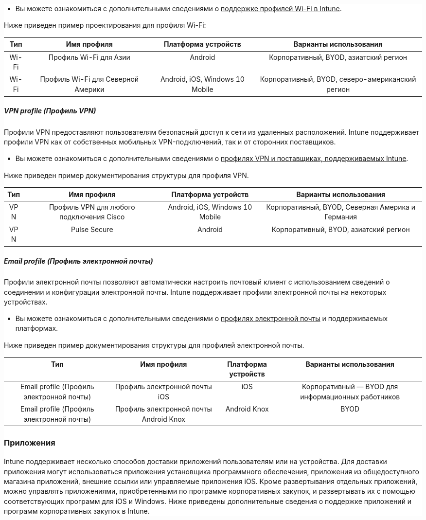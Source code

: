 -   Вы можете ознакомиться с дополнительными сведениями о [поддержке профилей Wi-Fi в Intune](/intune-classic/deploy-use/wi-fi-connections-in-microsoft-intune).

Ниже приведен пример проектирования для профиля Wi-Fi:

| **Тип** | **Имя профиля** | **Платформа устройств** | **Варианты использования** |   
|:---:|:---:|:---:|:---:|
| Wi-Fi | Профиль Wi-Fi для Азии | Android | Корпоративный, BYOD, азиатский регион|                                                           
| Wi-Fi | Профиль Wi-Fi для Северной Америки | Android, iOS, Windows 10 Mobile | Корпоративный, BYOD, северо-американский регион |                                                           

##### <a name="vpn-profile"></a>VPN profile (Профиль VPN)

Профили VPN предоставляют пользователям безопасный доступ к сети из удаленных расположений. Intune поддерживает профили VPN как от собственных мобильных VPN-подключений, так и от сторонних поставщиков.

-   Вы можете ознакомиться с дополнительными сведениями о [профилях VPN и поставщиках, поддерживаемых Intune](/intune-classic/deploy-use/vpn-connections-in-microsoft-intune).

Ниже приведен пример документирования структуры для профиля VPN.

| **Тип** | **Имя профиля** | **Платформа устройств** | **Варианты использования** |   
|:---:|:---:|:---:|:---:|
| VPN | Профиль VPN для любого подключения Cisco | Android, iOS, Windows 10 Mobile | Корпоративный, BYOD, Северная Америка и Германия|                                                           
| VPN | Pulse Secure | Android | Корпоративный, BYOD, азиатский регион |                                                           

##### <a name="email-profile"></a>Email profile (Профиль электронной почты)

Профили электронной почты позволяют автоматически настроить почтовый клиент с использованием сведений о соединении и конфигурации электронной почты. Intune поддерживает профили электронной почты на некоторых устройствах.

-   Вы можете ознакомиться с дополнительными сведениями о [профилях электронной почты](/intune-classic/deploy-use/configure-access-to-corporate-email-using-email-profiles-with-microsoft-intune) и поддерживаемых платформах.

Ниже приведен пример документирования структуры для профилей электронной почты.

| **Тип** | **Имя профиля** | **Платформа устройств** | **Варианты использования** |   
|:---:|:---:|:---:|:---:|
| Email profile (Профиль электронной почты) | Профиль электронной почты iOS | iOS | Корпоративный — BYOD для информационных работников |                                                           
| Email profile (Профиль электронной почты) | Профиль электронной почты Android Knox | Android Knox | BYOD |

### <a name="apps"></a>Приложения

Intune поддерживает несколько способов доставки приложений пользователям или на устройства. Для доставки приложения могут использоваться приложения установщика программного обеспечения, приложения из общедоступного магазина приложений, внешние ссылки или управляемые приложения iOS. Кроме развертывания отдельных приложений, можно управлять приложениями, приобретенными по программе корпоративных закупок, и развертывать их с помощью соответствующих программ для iOS и Windows. Ниже приведены дополнительные сведения о поддержке приложений и программ корпоративных закупок в Intune.
